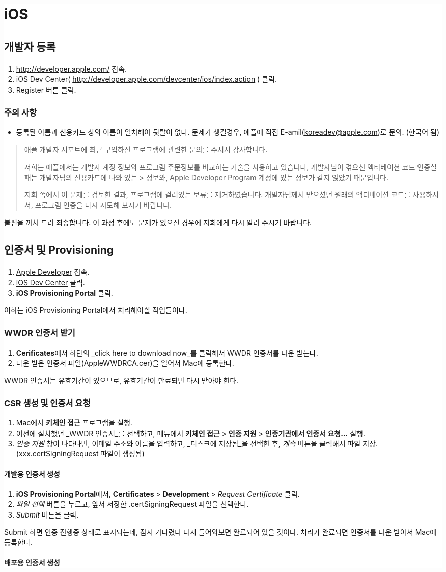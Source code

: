 # iOS

## 개발자 등록

1. http://developer.apple.com/ 접속.
1. iOS Dev Center( http://developer.apple.com/devcenter/ios/index.action ) 클릭.
1. Register 버튼 클릭.

### 주의 사항

* 등록된 이름과 신용카드 상의 이름이 일치해야 뒷탈이 없다. 문제가 생길경우, 애플에 직접 E-amil(koreadev@apple.com)로 문의. (한국어 됨)

> 애플 개발자 서포트에 최근 구입하신 프로그램에 관련한 문의를 주셔서 감사합니다.
> 
> 저희는 애플에서는 개발자 계정 정보와 프로그램 주문정보를 비교하는 기술을 사용하고 있습니다, 개발자님이 겪으신 액티베이션 코드 인증실패는 개발자님의 신용카드에 나와 있는 > 정보와, Apple Developer Program 계정에 있는 정보가 같지 않았기 때문입니다.
> 
> 저희 쪽에서 이 문제를 검토한 결과, 프로그램에 걸려있는 보류를 제거하였습니다. 개발자님께서 받으셨던 원래의 액티베이션 코드를 사용하셔서, 프로그램 인증을 다시 시도해 보시기 바랍니다.

불편을 끼쳐 드려 죄송합니다. 이 과정 후에도 문제가 있으신 경우에 저희에게 다시 알려 주시기 바랍니다.

## 인증서 및 Provisioning

1. [Apple Developer](http://developer.apple.com/) 접속.
1. [iOS Dev Center](http://developer.apple.com/devcenter/ios/index.action) 클릭.
1. **iOS Provisioning Portal** 클릭.

이하는 iOS Provisioning Portal에서 처리해야할 작업들이다.

### WWDR 인증서 받기

1. **Cerificates**에서 하단의 _click here to download now_를 클릭해서 WWDR 인증서를 다운 받는다.
1. 다운 받은 인증서 파일(AppleWWDRCA.cer)을 열어서 Mac에 등록한다.

WWDR 인증서는 유효기간이 있으므로, 유효기간이 만료되면 다시 받아야 한다.

### CSR 생성 및 인증서 요청

1. Mac에서 **키체인 접근** 프로그램을 실행.
1. 이전에 설치했던 _WWDR 인증서_를 선택하고, 메뉴에서 **키체인 접근** > **인증 지원** > **인증기관에서 인증서 요청...** 실행.
1. _인증 지원_ 창이 나타나면, 이메일 주소와 이름을 입력하고, _디스크에 저장됨_을 선택한 후, _계속_ 버튼을 클릭해서 파일 저장. (xxx.certSigningRequest 파일이 생성됨)

#### 개발용 인증서 생성

1. **iOS Provisioning Portal**에서, **Certificates** > **Development** > _Request Certificate_ 클릭.
1. _파일 선택_ 버튼을 누르고, 앞서 저장한 .certSigningRequest 파일을 선택한다.
1. _Submit_ 버튼을 클릭.

Submit 하면 인증 진행중 상태로 표시되는데, 잠시 기다렸다 다시 들어와보면 완료되어 있을 것이다. 처리가 완료되면 인증서를 다운 받아서 Mac에 등록한다.

#### 배포용 인증서 생성
